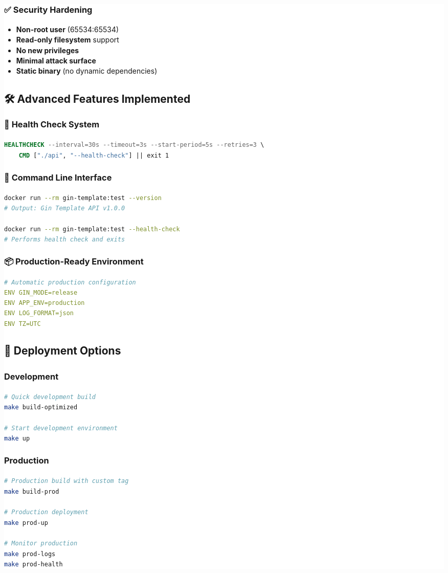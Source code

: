### ✅ **Security Hardening**
- **Non-root user** (65534:65534)
- **Read-only filesystem** support
- **No new privileges**
- **Minimal attack surface**
- **Static binary** (no dynamic dependencies)

## 🛠️ **Advanced Features Implemented**

### 🏥 **Health Check System**
```dockerfile
HEALTHCHECK --interval=30s --timeout=3s --start-period=5s --retries=3 \
    CMD ["./api", "--health-check"] || exit 1
```

### 🔧 **Command Line Interface**
```bash
docker run --rm gin-template:test --version
# Output: Gin Template API v1.0.0

docker run --rm gin-template:test --health-check
# Performs health check and exits
```

### 📦 **Production-Ready Environment**
```yaml
# Automatic production configuration
ENV GIN_MODE=release
ENV APP_ENV=production  
ENV LOG_FORMAT=json
ENV TZ=UTC
```

## 🚀 **Deployment Options**

### **Development**
```bash
# Quick development build
make build-optimized

# Start development environment  
make up
```

### **Production**
```bash
# Production build with custom tag
make build-prod

# Production deployment
make prod-up

# Monitor production
make prod-logs
make prod-health
```

